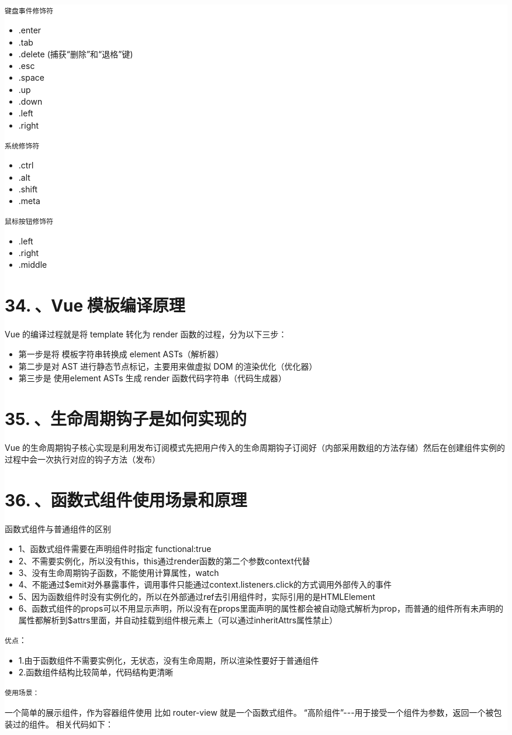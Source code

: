 `键盘事件修饰符`
+ .enter
+ .tab
+ .delete (捕获“删除”和“退格”键)
+ .esc
+ .space
+ .up
+ .down
+ .left
+ .right

`系统修饰符`
+ .ctrl
+ .alt
+ .shift
+ .meta

`鼠标按钮修饰符`
+ .left
+ .right
+ .middle

# 34. 、Vue 模板编译原理

Vue 的编译过程就是将 template 转化为 render 函数的过程，分为以下三步：
+ 第一步是将 模板字符串转换成 element ASTs（解析器）
+ 第二步是对 AST 进行静态节点标记，主要用来做虚拟 DOM 的渲染优化（优化器）
+ 第三步是 使用element ASTs 生成 render 函数代码字符串（代码生成器）

# 35. 、生命周期钩子是如何实现的
Vue 的生命周期钩子核心实现是利用发布订阅模式先把用户传入的生命周期钩子订阅好（内部采用数组的方法存储）然后在创建组件实例的过程中会一次执行对应的钩子方法（发布）

# 36. 、函数式组件使用场景和原理
函数式组件与普通组件的区别

+ 1、函数式组件需要在声明组件时指定 functional:true
+ 2、不需要实例化，所以没有this，this通过render函数的第二个参数context代替
+ 3、没有生命周期钩子函数，不能使用计算属性，watch
+ 4、不能通过$emit对外暴露事件，调用事件只能通过context.listeners.click的方式调用外部传入的事件
+ 5、因为函数组件时没有实例化的，所以在外部通过ref去引用组件时，实际引用的是HTMLElement
+ 6、函数式组件的props可以不用显示声明，所以没有在props里面声明的属性都会被自动隐式解析为prop，而普通的组件所有未声明的属性都解析到$attrs里面，并自动挂载到组件根元素上（可以通过inheritAttrs属性禁止）
  

`优点`：
+ 1.由于函数组件不需要实例化，无状态，没有生命周期，所以渲染性要好于普通组件
+ 2.函数组件结构比较简单，代码结构更清晰

`使用场景：`

一个简单的展示组件，作为容器组件使用 比如 router-view 就是一个函数式组件。 “高阶组件”---用于接受一个组件为参数，返回一个被包装过的组件。
相关代码如下：
